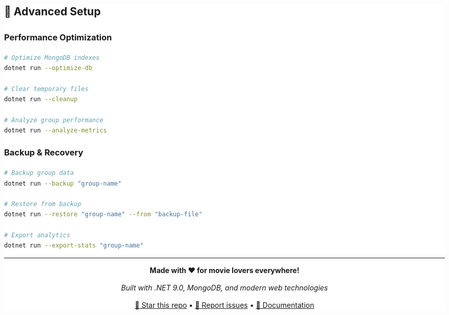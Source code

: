 ## 🔧 Advanced Setup

### Performance Optimization
```bash
# Optimize MongoDB indexes
dotnet run --optimize-db

# Clear temporary files
dotnet run --cleanup

# Analyze group performance
dotnet run --analyze-metrics
```

### Backup & Recovery
```bash
# Backup group data
dotnet run --backup "group-name"

# Restore from backup
dotnet run --restore "group-name" --from "backup-file"

# Export analytics
dotnet run --export-stats "group-name"
```

---

<div align="center">

**Made with ❤️ for movie lovers everywhere!**

*Built with .NET 9.0, MongoDB, and modern web technologies*

[🌟 Star this repo](https://github.com/Choochoo/MovieReviewApp) • [🐛 Report issues](https://github.com/Choochoo/MovieReviewApp/issues) • [📖 Documentation](https://github.com/Choochoo/MovieReviewApp/wiki)

</div> 
